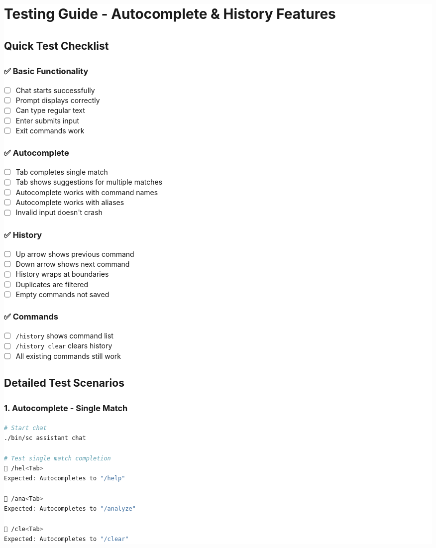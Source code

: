 # Testing Guide - Autocomplete & History Features

## Quick Test Checklist

### ✅ Basic Functionality
- [ ] Chat starts successfully
- [ ] Prompt displays correctly
- [ ] Can type regular text
- [ ] Enter submits input
- [ ] Exit commands work

### ✅ Autocomplete
- [ ] Tab completes single match
- [ ] Tab shows suggestions for multiple matches
- [ ] Autocomplete works with command names
- [ ] Autocomplete works with aliases
- [ ] Invalid input doesn't crash

### ✅ History
- [ ] Up arrow shows previous command
- [ ] Down arrow shows next command
- [ ] History wraps at boundaries
- [ ] Duplicates are filtered
- [ ] Empty commands not saved

### ✅ Commands
- [ ] `/history` shows command list
- [ ] `/history clear` clears history
- [ ] All existing commands still work

## Detailed Test Scenarios

### 1. Autocomplete - Single Match

```bash
# Start chat
./bin/sc assistant chat

# Test single match completion
💬 /hel<Tab>
Expected: Autocompletes to "/help"

💬 /ana<Tab>
Expected: Autocompletes to "/analyze"

💬 /cle<Tab>
Expected: Autocompletes to "/clear"
```

